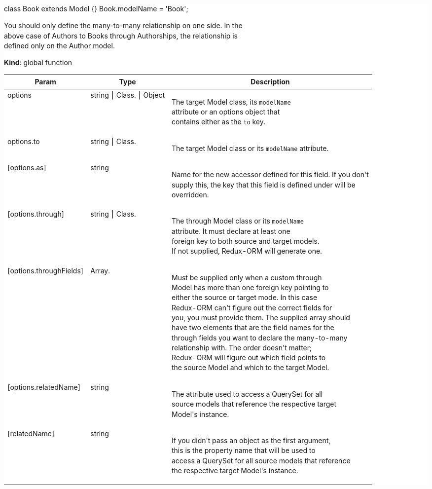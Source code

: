 class Book extends Model {}
Book.modelName = 'Book';
</code></pre>
<p>You should only define the many-to-many relationship on one side. In the<br>
above case of Authors to Books through Authorships, the relationship is<br>
defined only on the Author model.</p>

**Kind**: global function  

| Param | Type | Description |
| --- | --- | --- |
| options | string ⎮ Class.<Model> ⎮ Object | <p>The target Model class, its <code>modelName</code><br> attribute or an options object that<br> contains either as the <code>to</code> key.</p> |
| options.to | string ⎮ Class.<Model> | <p>The target Model class or its <code>modelName</code> attribute.</p> |
| [options.as] | string | <p>Name for the new accessor defined for this field. If you don't<br> supply this, the key that this field is defined under will be<br> overridden.</p> |
| [options.through] | string ⎮ Class.<Model> | <p>The through Model class or its <code>modelName</code><br> attribute. It must declare at least one<br> foreign key to both source and target models.<br> If not supplied, Redux-ORM will generate one.</p> |
| [options.throughFields] | Array.<string> | <p>Must be supplied only when a custom through<br> Model has more than one foreign key pointing to<br> either the source or target mode. In this case<br> Redux-ORM can't figure out the correct fields for<br> you, you must provide them. The supplied array should<br> have two elements that are the field names for the<br> through fields you want to declare the many-to-many<br> relationship with. The order doesn't matter;<br> Redux-ORM will figure out which field points to<br> the source Model and which to the target Model.</p> |
| [options.relatedName] | string | <p>The attribute used to access a QuerySet for all<br> source models that reference the respective target<br> Model's instance.</p> |
| [relatedName] | string | <p>If you didn't pass an object as the first argument,<br> this is the property name that will be used to<br> access a QuerySet for all source models that reference<br> the respective target Model's instance.</p> |


